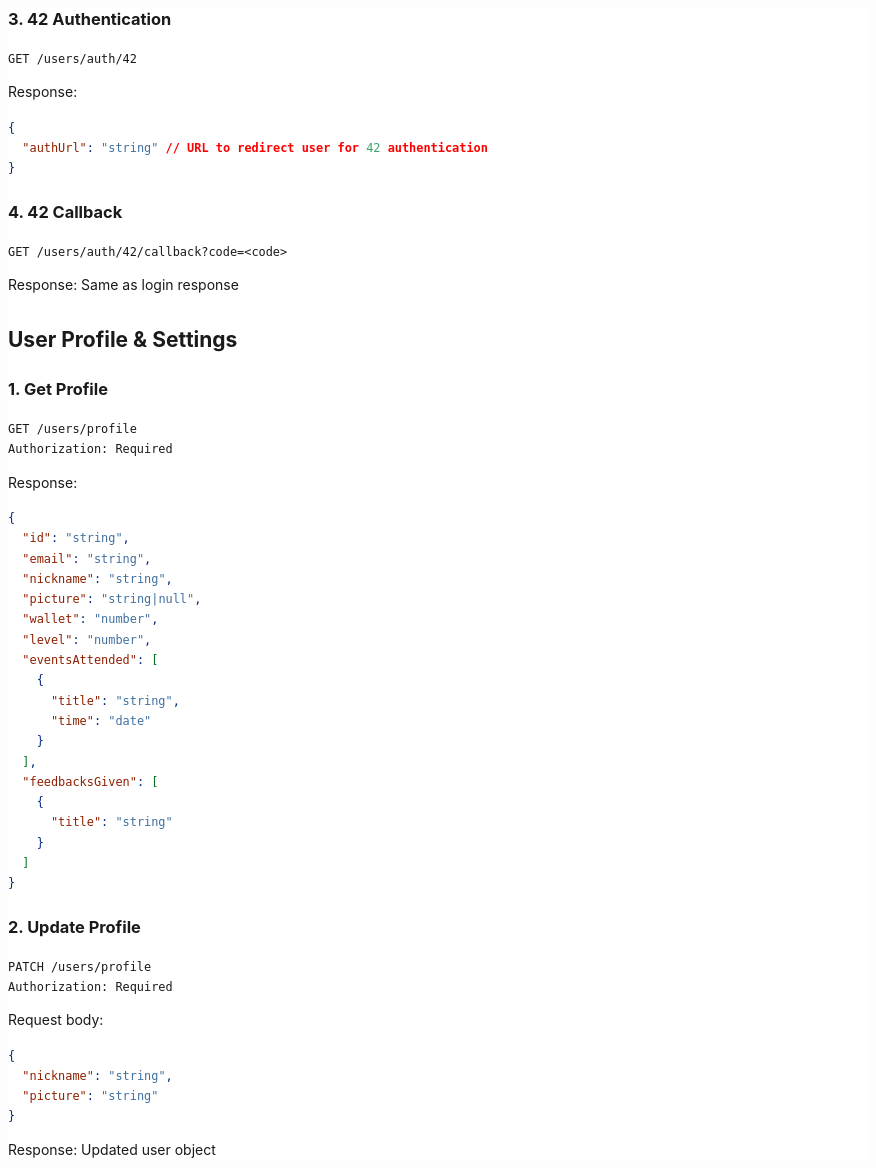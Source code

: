 ### 3. 42 Authentication
```
GET /users/auth/42
```
Response:
```json
{
  "authUrl": "string" // URL to redirect user for 42 authentication
}
```

### 4. 42 Callback
```
GET /users/auth/42/callback?code=<code>
```
Response: Same as login response

## User Profile & Settings

### 1. Get Profile
```
GET /users/profile
Authorization: Required
```
Response:
```json
{
  "id": "string",
  "email": "string",
  "nickname": "string",
  "picture": "string|null",
  "wallet": "number",
  "level": "number",
  "eventsAttended": [
    {
      "title": "string",
      "time": "date"
    }
  ],
  "feedbacksGiven": [
    {
      "title": "string"
    }
  ]
}
```

### 2. Update Profile
```
PATCH /users/profile
Authorization: Required
```
Request body:
```json
{
  "nickname": "string",
  "picture": "string"
}
```
Response: Updated user object
